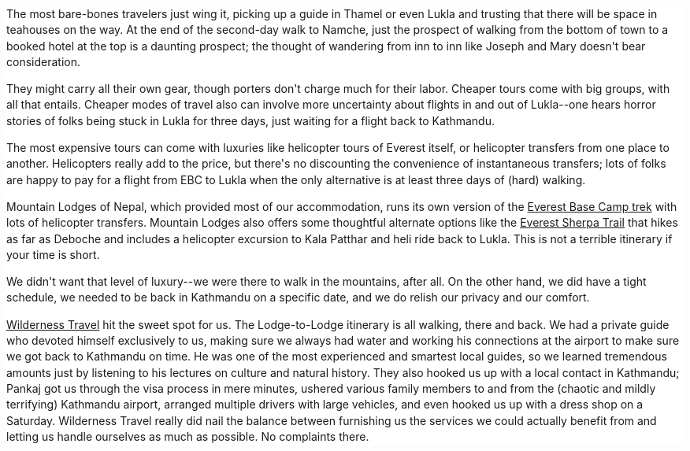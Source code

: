 The most bare-bones travelers just wing it, picking up a guide in Thamel or even Lukla and trusting that there will be space in teahouses on the way. At the end of the second-day walk to Namche, just the prospect of walking from the bottom of town to a booked hotel at the top is a daunting prospect; the thought of wandering from inn to inn like Joseph and Mary doesn't bear consideration.

They might carry all their own gear, though porters don't charge much for their labor. Cheaper tours come with big groups, with all that entails. Cheaper modes of travel also can involve more uncertainty about flights in and out of Lukla--one hears horror stories of folks being stuck in Lukla for three days, just waiting for a flight back to Kathmandu. 

The most expensive tours can come with luxuries like helicopter tours of Everest itself, or helicopter transfers from one place to another. Helicopters really add to the price, but there's no discounting the convenience of instantaneous transfers; lots of folks are happy to pay for a flight from EBC to Lukla when the only alternative is at least three days of (hard) walking.

Mountain Lodges of Nepal, which provided most of our accommodation, runs its own version of the [Everest Base Camp trek](https://mountainlodgesofnepal.com/journeys/everest-base-camp-trail/) with lots of helicopter transfers. Mountain Lodges also offers some thoughtful alternate options like the [Everest Sherpa Trail](https://mountainlodgesofnepal.com/journeys/everest-sherpa-trail/) that hikes as far as Deboche and includes a helicopter excursion to Kala Patthar and heli ride back to Lukla. This is not a terrible itinerary if your time is short.

We didn't want that level of luxury--we were there to walk in the mountains, after all. On the other hand, we did have a tight schedule, we needed to be back in Kathmandu on a specific date, and we do relish our privacy and our comfort.

[Wilderness Travel](https://www.wildernesstravel.com) hit the sweet spot for us. The Lodge-to-Lodge itinerary is all walking, there and back. We had a private guide who devoted himself exclusively to us, making sure we always had water and working his connections at the airport to make sure we got back to Kathmandu on time. He was one of the most experienced and smartest local guides, so we learned tremendous amounts just by listening to his lectures on culture and natural history. They also hooked us up with a local contact in Kathmandu; Pankaj got us through the visa process in mere minutes, ushered various family members to and from the (chaotic and mildly terrifying) Kathmandu airport, arranged multiple drivers with large vehicles, and even hooked us up with a dress shop on a Saturday. Wilderness Travel really did nail the balance between furnishing us the services we could actually benefit from and letting us handle ourselves as much as possible. No complaints there.

